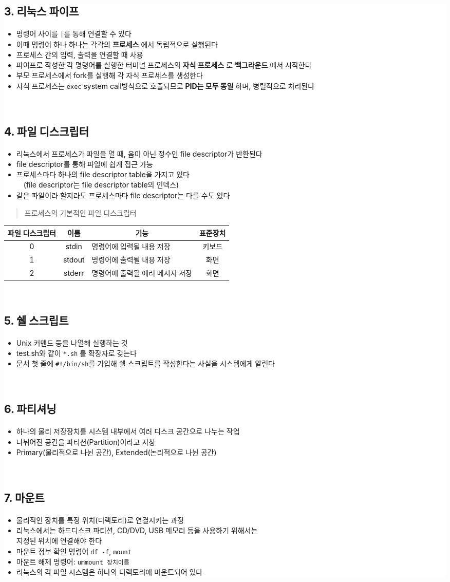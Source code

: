 ## 3. 리눅스 파이프
- 명령어 사이를 `|`를 통해 연결할 수 있다
- 이때 명령어 하나 하나는 각각의 **프로세스** 에서 독립적으로 실행된다
- 프로세스 간의 입력, 출력을 연결할 때 사용
- 파이프로 작성한 각 명령어를 실행한 터미널 프로세스의 **자식 프로세스** 로 **백그라운드** 에서 시작한다
- 부모 프로세스에서 fork를 실행해 각 자식 프로세스를 생성한다
- 자식 프로세스는 `exec` system call방식으로 호출되므로 **PID는 모두 동일** 하며, 병렬적으로 처리된다

<br>

## 4. 파일 디스크립터

- 리눅스에서 프로세스가 파일을 열 때, 음이 아닌 정수인 file descriptor가 반환된다
- file descriptor를 통해 파일에 쉽게 접근 가능
- 프로세스마다 하나의 file descriptor table을 가지고 있다<br>
  (file descriptor는 file descriptor table의 인덱스)
- 같은 파일이라 할지라도 프로세스마다 file descriptor는 다를 수도 있다

> 프로세스의 기본적인 파일 디스크립터

| 파일 디스크립터 | 이름 | 기능 | 표준장치 |
| :---: | :---: | --- | :---: 
| 0 | stdin | 명령어에 입력될 내용 저장 | 키보드
| 1 | stdout | 명령어에 출력될 내용 저장 | 화면
| 2 | stderr | 명령어에 출력될 에러 메시지 저장 | 화면


<br>

## 5. 쉘 스크립트
- Unix 커맨드 등을 나열해 실행하는 것
- test.sh와 같이 `*.sh` 를 확장자로 갖는다
- 문서 첫 줄에 `#!/bin/sh`를 기입해 쉘 스크립트를 작성한다는 사실을 시스템에게 알린다

<br>

## 6. 파티셔닝
- 하나의 물리 저장장치를 시스템 내부에서 여러 디스크 공간으로 나누는 작업
- 나뉘어진 공간을 파티션(Partition)이라고 지칭
- Primary(물리적으로 나뉜 공간), Extended(논리적으로 나뉜 공간)

<br>

## 7. 마운트
- 물리적인 장치를 특정 위치(디렉토리)로 연결시키는 과정
- 리눅스에서는 하드디스크 파티션, CD/DVD, USB 메모리 등을 사용하기 위해서는<br> 지정된 위치에 연결해야 한다
- 마운트 정보 확인 명령어 `df -f`, `mount`
- 마운트 해제 명령어: `ummount 장치이름` 
- 리눅스의 각 파일 시스템은 하나의 디렉토리에 마운트되어 있다
